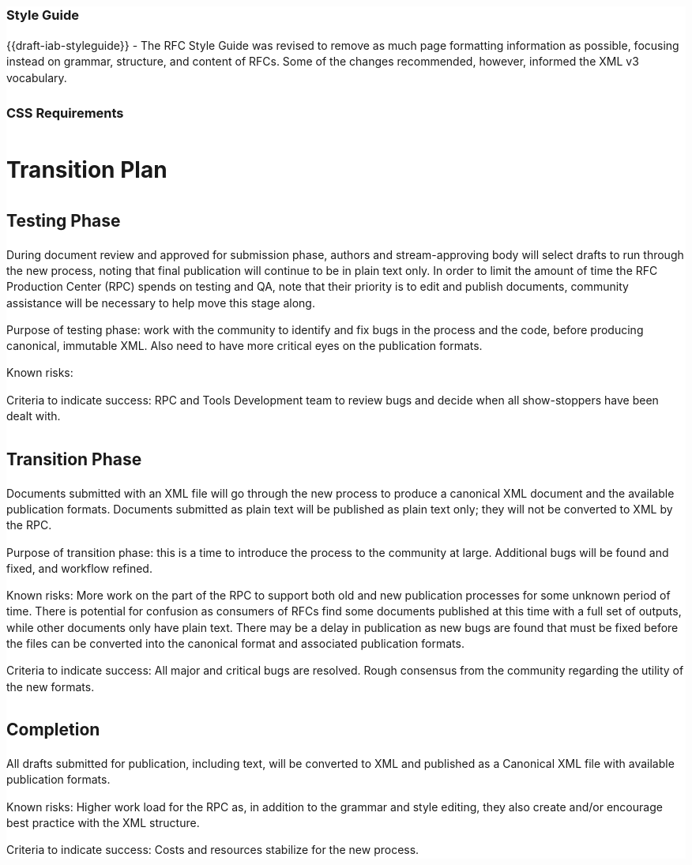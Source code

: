 ### Style Guide
  {{draft-iab-styleguide}} - The RFC Style Guide was revised to remove as much page formatting information as possible, focusing instead on grammar, structure, and content of RFCs.  Some of the changes recommended, however, informed the XML v3 vocabulary.

### CSS Requirements

# Transition Plan

## Testing Phase

During document review and approved for submission phase, authors and stream-approving body will select drafts to run through the new process, noting that final publication will continue to be in plain text only.  In order to limit the amount of time the RFC Production Center (RPC) spends on testing and QA, note that their priority is to edit and publish documents, community assistance will be necessary to help move this stage along.

Purpose of testing phase: work with the community to identify and fix bugs in the process and the code, before producing canonical, immutable XML.  Also need to have more critical eyes on the publication formats.

Known risks: 

Criteria to indicate success: RPC and Tools Development team to review bugs and decide when all show-stoppers have been dealt with.

## Transition Phase

Documents submitted with an XML file will go through the new process to produce a canonical XML document and the available publication formats.  Documents submitted as plain text will be published as plain text only; they will not be converted to XML by the RPC.

Purpose of transition phase: this is a time to introduce the process to the community at large.  Additional bugs will be found and fixed, and workflow refined.

Known risks: More work on the part of the RPC to support both old and new publication processes for some unknown period of time.  There is potential for confusion as consumers of RFCs find some documents published at this time with a full set of outputs, while other documents only have plain text.  There may be a delay in publication as new bugs are found that must be fixed before the files can be converted into the canonical format and associated publication formats.

Criteria to indicate success: All major and critical bugs are resolved.  Rough consensus from the community regarding the utility of the new formats.

## Completion 
All drafts submitted for publication, including text, will be converted to XML and published as a Canonical XML file with available publication formats.

Known risks: Higher work load for the RPC as, in addition to the grammar and style editing, they also create and/or encourage best practice with the XML structure.

Criteria to indicate success: Costs and resources stabilize for the new process.
